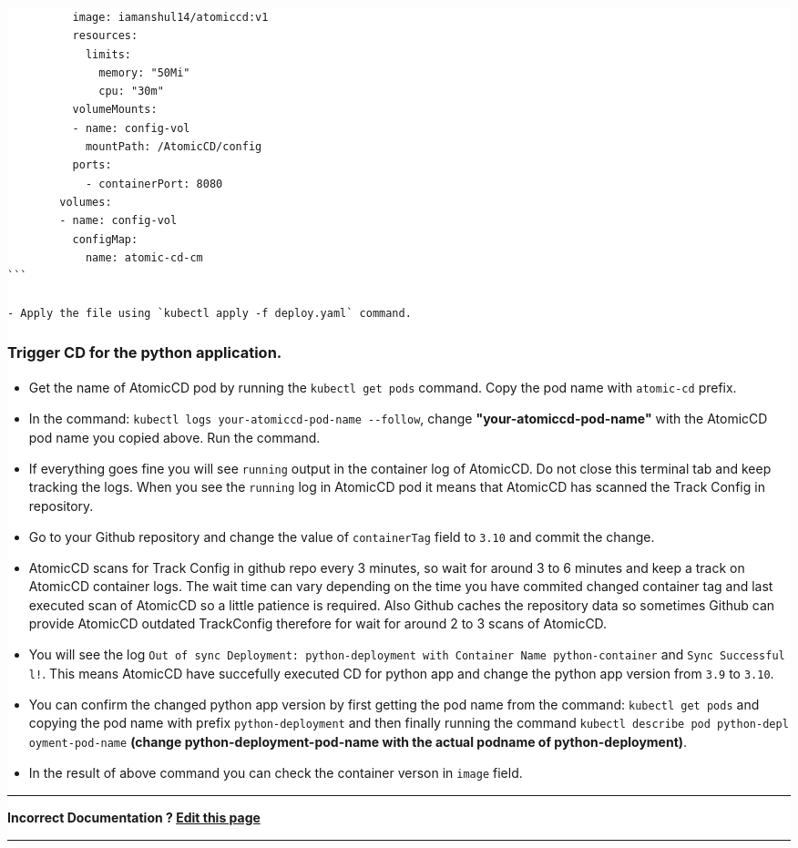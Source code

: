               image: iamanshul14/atomiccd:v1
              resources:
                limits:
                  memory: "50Mi"
                  cpu: "30m"
              volumeMounts:
              - name: config-vol
                mountPath: /AtomicCD/config
              ports:
                - containerPort: 8080
            volumes:
            - name: config-vol
              configMap:
                name: atomic-cd-cm
    ```
    
    - Apply the file using `kubectl apply -f deploy.yaml` command.


### Trigger CD for the python application.

- Get the name of AtomicCD pod by running the `kubectl get pods` command. Copy the pod name with `atomic-cd` prefix.

- In the command: `kubectl logs your-atomiccd-pod-name --follow`, change **"your-atomiccd-pod-name"** with the AtomicCD pod name you copied above. Run the command.

- If everything goes fine you will see `running` output in the container log of AtomicCD. Do not close this terminal tab and keep tracking the logs. When you see the `running` log in AtomicCD pod it means that AtomicCD has scanned the Track Config in repository.

- Go to your Github repository and change the value of `containerTag` field to `3.10` and commit the change.

- AtomicCD scans for Track Config in github repo every 3 minutes, so wait for around 3 to 6  minutes and keep a track on AtomicCD container logs. The wait time can vary depending on the time you have commited changed container tag and last executed scan of AtomicCD so a little patience is required. Also Github caches the repository data so sometimes Github can provide AtomicCD outdated TrackConfig therefore for wait for around 2 to 3 scans of AtomicCD.

- You will see the log `Out of sync Deployment: python-deployment with Container Name python-container` and `Sync Successfull!`. This means AtomicCD have succefully executed CD for python app and change the python app version from `3.9` to `3.10`. 

- You can confirm the changed python app version by first getting the pod name from the command: `kubectl get pods` and copying the pod name with prefix `python-deployment` and then finally running the command `kubectl describe pod python-deployment-pod-name` **(change python-deployment-pod-name with the actual podname of python-deployment)**.

- In the result of above command you can check the container verson in `image` field.

---

**Incorrect Documentation ? [Edit this page](https://github.com/iam-anshul/AtomicCD-docs/blob/main/docs/tutorials/deploy.md)**

---
